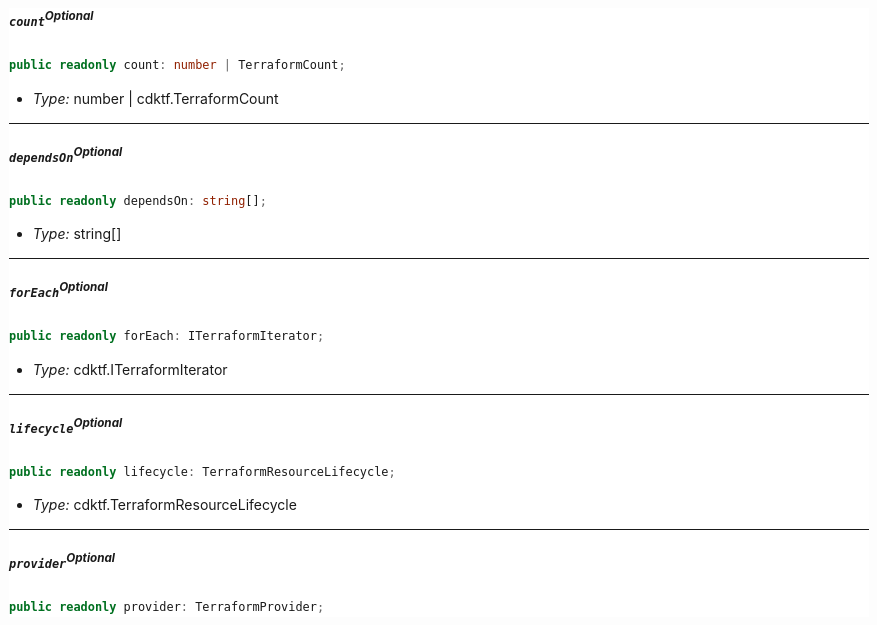 ##### `count`<sup>Optional</sup> <a name="count" id="rhizo-co-terraform-provider-oci.objectstorageObjectLifecyclePolicy.ObjectstorageObjectLifecyclePolicy.property.count"></a>

```typescript
public readonly count: number | TerraformCount;
```

- *Type:* number | cdktf.TerraformCount

---

##### `dependsOn`<sup>Optional</sup> <a name="dependsOn" id="rhizo-co-terraform-provider-oci.objectstorageObjectLifecyclePolicy.ObjectstorageObjectLifecyclePolicy.property.dependsOn"></a>

```typescript
public readonly dependsOn: string[];
```

- *Type:* string[]

---

##### `forEach`<sup>Optional</sup> <a name="forEach" id="rhizo-co-terraform-provider-oci.objectstorageObjectLifecyclePolicy.ObjectstorageObjectLifecyclePolicy.property.forEach"></a>

```typescript
public readonly forEach: ITerraformIterator;
```

- *Type:* cdktf.ITerraformIterator

---

##### `lifecycle`<sup>Optional</sup> <a name="lifecycle" id="rhizo-co-terraform-provider-oci.objectstorageObjectLifecyclePolicy.ObjectstorageObjectLifecyclePolicy.property.lifecycle"></a>

```typescript
public readonly lifecycle: TerraformResourceLifecycle;
```

- *Type:* cdktf.TerraformResourceLifecycle

---

##### `provider`<sup>Optional</sup> <a name="provider" id="rhizo-co-terraform-provider-oci.objectstorageObjectLifecyclePolicy.ObjectstorageObjectLifecyclePolicy.property.provider"></a>

```typescript
public readonly provider: TerraformProvider;
```
